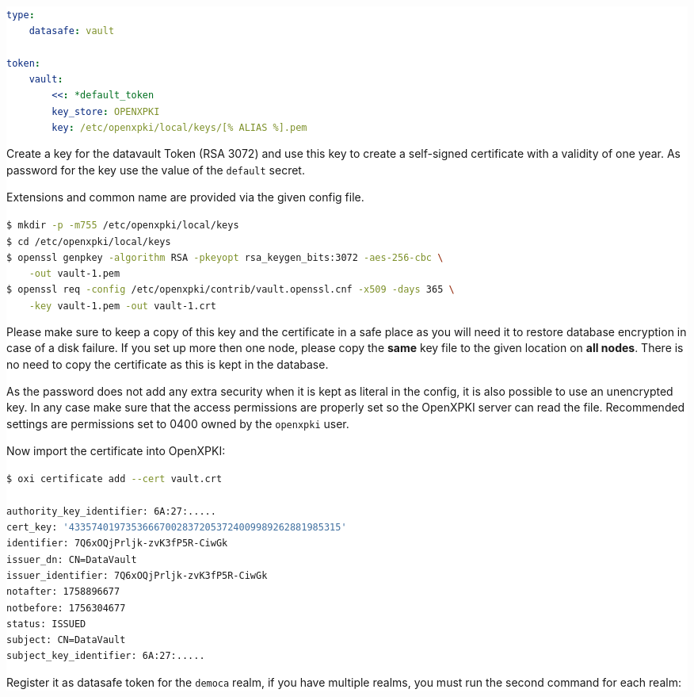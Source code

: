 ```yaml
type:
    datasafe: vault

token:
    vault:
        <<: *default_token
        key_store: OPENXPKI
        key: /etc/openxpki/local/keys/[% ALIAS %].pem
```

Create a key for the datavault Token (RSA 3072) and use this key to create
a self-signed certificate with a validity of one year. As password for the
key use the value of the `default` secret.

Extensions and common name are provided via the given config file.

```bash
$ mkdir -p -m755 /etc/openxpki/local/keys
$ cd /etc/openxpki/local/keys
$ openssl genpkey -algorithm RSA -pkeyopt rsa_keygen_bits:3072 -aes-256-cbc \
	-out vault-1.pem
$ openssl req -config /etc/openxpki/contrib/vault.openssl.cnf -x509 -days 365 \
	-key vault-1.pem -out vault-1.crt
```

Please make sure to keep a copy of this key and the certificate in a safe place
as you will need it to restore database encryption in case of a disk failure. If
you set up more then one node, please copy the **same** key file to the given
location on **all nodes**. There is no need to copy the certificate as this is
kept in the database.

As the password does not add any extra security when it is kept as literal in the
config, it is also possible to use an unencrypted key. In any case make sure that
the access permissions are properly set so the OpenXPKI server can read the file.
Recommended settings are permissions set to 0400 owned by the `openxpki` user.

Now import the certificate into OpenXPKI:

```bash
$ oxi certificate add --cert vault.crt

authority_key_identifier: 6A:27:.....
cert_key: '433574019735366670028372053724009989262881985315'
identifier: 7Q6xOQjPrljk-zvK3fP5R-CiwGk
issuer_dn: CN=DataVault
issuer_identifier: 7Q6xOQjPrljk-zvK3fP5R-CiwGk
notafter: 1758896677
notbefore: 1756304677
status: ISSUED
subject: CN=DataVault
subject_key_identifier: 6A:27:.....

```

Register it as datasafe token for the `democa` realm, if you have multiple
realms, you must run the second command for each realm:
